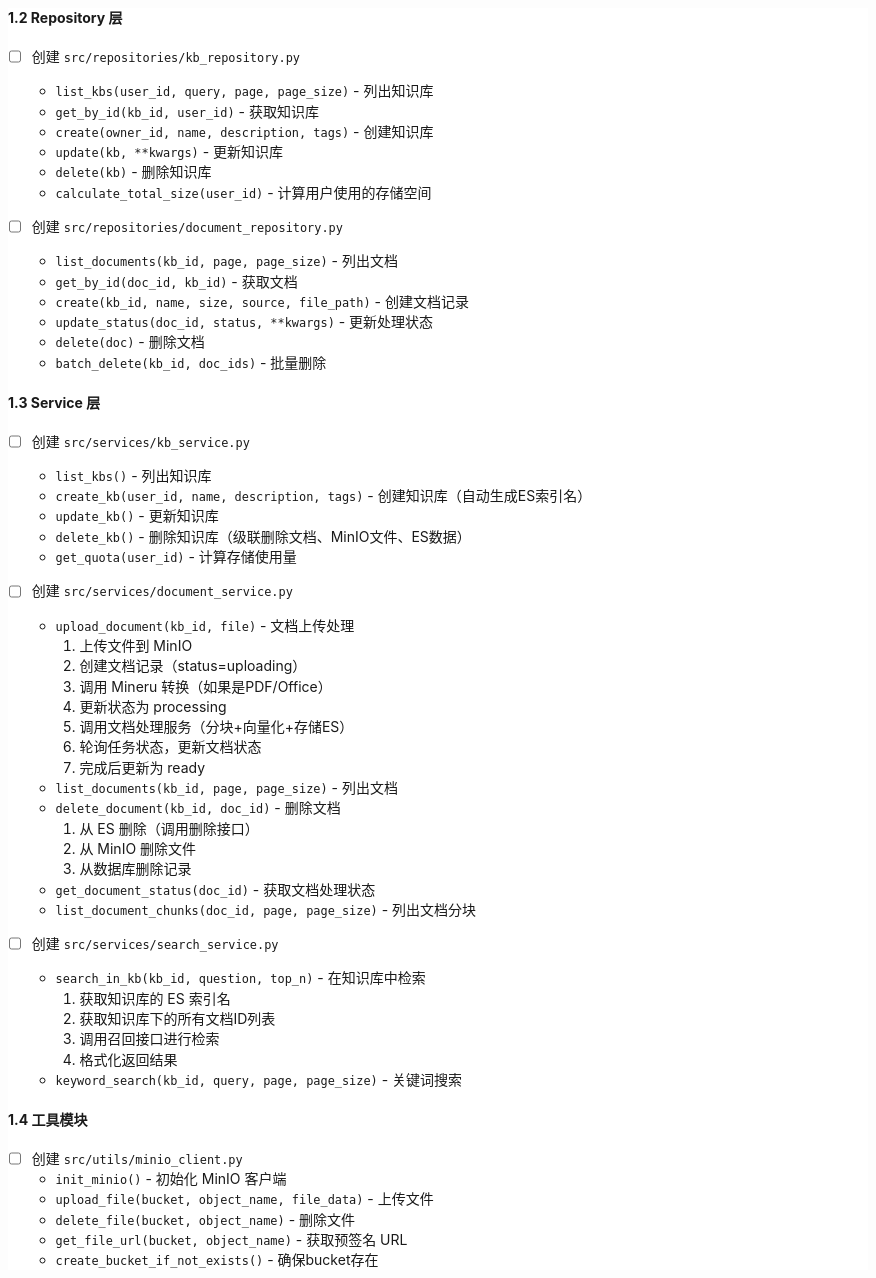 #### 1.2 Repository 层
- [ ] 创建 `src/repositories/kb_repository.py`
  - `list_kbs(user_id, query, page, page_size)` - 列出知识库
  - `get_by_id(kb_id, user_id)` - 获取知识库
  - `create(owner_id, name, description, tags)` - 创建知识库
  - `update(kb, **kwargs)` - 更新知识库
  - `delete(kb)` - 删除知识库
  - `calculate_total_size(user_id)` - 计算用户使用的存储空间

- [ ] 创建 `src/repositories/document_repository.py`
  - `list_documents(kb_id, page, page_size)` - 列出文档
  - `get_by_id(doc_id, kb_id)` - 获取文档
  - `create(kb_id, name, size, source, file_path)` - 创建文档记录
  - `update_status(doc_id, status, **kwargs)` - 更新处理状态
  - `delete(doc)` - 删除文档
  - `batch_delete(kb_id, doc_ids)` - 批量删除

#### 1.3 Service 层
- [ ] 创建 `src/services/kb_service.py`
  - `list_kbs()` - 列出知识库
  - `create_kb(user_id, name, description, tags)` - 创建知识库（自动生成ES索引名）
  - `update_kb()` - 更新知识库
  - `delete_kb()` - 删除知识库（级联删除文档、MinIO文件、ES数据）
  - `get_quota(user_id)` - 计算存储使用量

- [ ] 创建 `src/services/document_service.py`
  - `upload_document(kb_id, file)` - 文档上传处理
    1. 上传文件到 MinIO
    2. 创建文档记录（status=uploading）
    3. 调用 Mineru 转换（如果是PDF/Office）
    4. 更新状态为 processing
    5. 调用文档处理服务（分块+向量化+存储ES）
    6. 轮询任务状态，更新文档状态
    7. 完成后更新为 ready
  - `list_documents(kb_id, page, page_size)` - 列出文档
  - `delete_document(kb_id, doc_id)` - 删除文档
    1. 从 ES 删除（调用删除接口）
    2. 从 MinIO 删除文件
    3. 从数据库删除记录
  - `get_document_status(doc_id)` - 获取文档处理状态
  - `list_document_chunks(doc_id, page, page_size)` - 列出文档分块

- [ ] 创建 `src/services/search_service.py`
  - `search_in_kb(kb_id, question, top_n)` - 在知识库中检索
    1. 获取知识库的 ES 索引名
    2. 获取知识库下的所有文档ID列表
    3. 调用召回接口进行检索
    4. 格式化返回结果
  - `keyword_search(kb_id, query, page, page_size)` - 关键词搜索

#### 1.4 工具模块
- [ ] 创建 `src/utils/minio_client.py`
  - `init_minio()` - 初始化 MinIO 客户端
  - `upload_file(bucket, object_name, file_data)` - 上传文件
  - `delete_file(bucket, object_name)` - 删除文件
  - `get_file_url(bucket, object_name)` - 获取预签名 URL
  - `create_bucket_if_not_exists()` - 确保bucket存在
